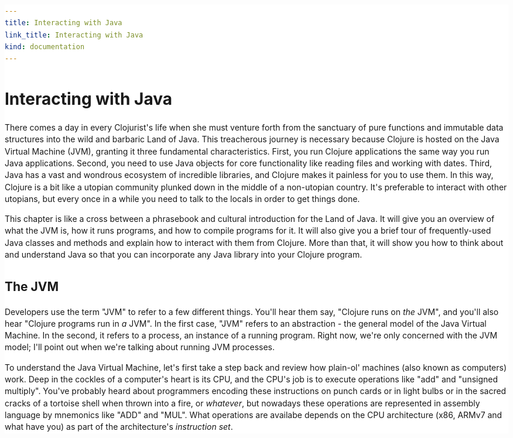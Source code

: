 ```yaml
---
title: Interacting with Java
link_title: Interacting with Java
kind: documentation
---
```


# Interacting with Java

There comes a day in every Clojurist's life when she must venture
forth from the sanctuary of pure functions and immutable data
structures into the wild and barbaric Land of Java. This treacherous
journey is necessary because Clojure is hosted on the Java Virtual
Machine (JVM), granting it three fundamental characteristics. First,
you run Clojure applications the same way you run Java
applications. Second, you need to use Java objects for core
functionality like reading files and working with dates. Third, Java
has a vast and wondrous ecosystem of incredible libraries, and Clojure
makes it painless for you to use them. In this way, Clojure is a bit
like a utopian community plunked down in the middle of a non-utopian
country. It's preferable to interact with other utopians, but every
once in a while you need to talk to the locals in order to get things
done.

This chapter is like a cross between a phrasebook and cultural
introduction for the Land of Java. It will give you an overview of
what the JVM is, how it runs programs, and how to compile programs for
it. It will also give you a brief tour of frequently-used Java classes
and methods and explain how to interact with them from Clojure. More
than that, it will show you how to think about and understand Java so
that you can incorporate any Java library into your Clojure program.

## The JVM

Developers use the term "JVM" to refer to a few different
things. You'll hear them say, "Clojure runs on *the* JVM", and you'll
also hear "Clojure programs run in *a* JVM". In the first case, "JVM"
refers to an abstraction - the general model of the Java Virtual
Machine. In the second, it refers to a process, an instance of a
running program.  Right now, we're only concerned with the JVM model;
I'll point out when we're talking about running JVM processes.

To understand the Java Virtual Machine, let's first take a step back
and review how plain-ol' machines (also known as computers) work. Deep
in the cockles of a computer's heart is its CPU, and the CPU's job is
to execute operations like "add" and "unsigned multiply". You've
probably heard about programmers encoding these instructions on punch
cards or in light bulbs or in the sacred cracks of a tortoise shell
when thrown into a fire, or *whatever*, but nowadays these operations
are represented in assembly language by mnemonics like "ADD" and
"MUL". What operations are availabe depends on the CPU architecture
(x86, ARMv7 and what have you) as part of the architecture's
*instruction set*.
